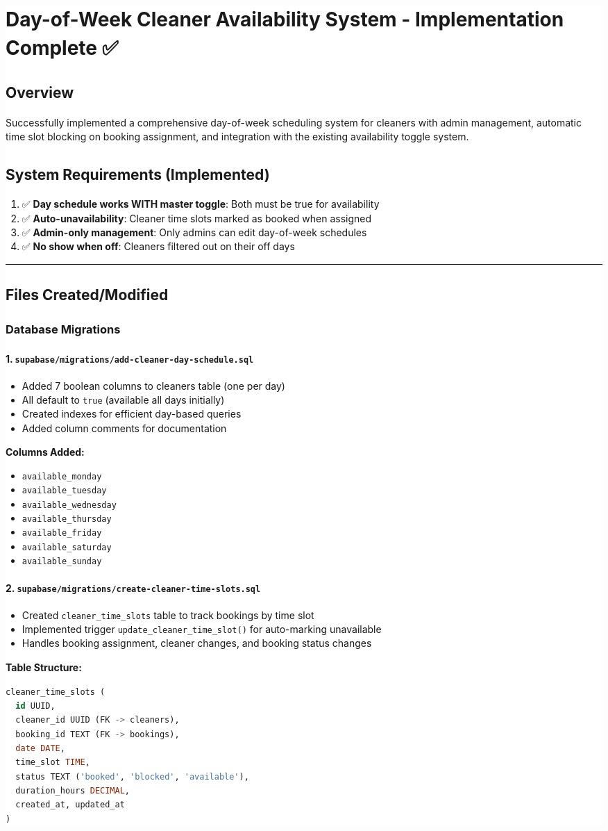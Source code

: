 # Day-of-Week Cleaner Availability System - Implementation Complete ✅

## Overview

Successfully implemented a comprehensive day-of-week scheduling system for cleaners with admin management, automatic time slot blocking on booking assignment, and integration with the existing availability toggle system.

## System Requirements (Implemented)

1. ✅ **Day schedule works WITH master toggle**: Both must be true for availability
2. ✅ **Auto-unavailability**: Cleaner time slots marked as booked when assigned
3. ✅ **Admin-only management**: Only admins can edit day-of-week schedules
4. ✅ **No show when off**: Cleaners filtered out on their off days

---

## Files Created/Modified

### Database Migrations

#### 1. `supabase/migrations/add-cleaner-day-schedule.sql`
- Added 7 boolean columns to cleaners table (one per day)
- All default to `true` (available all days initially)
- Created indexes for efficient day-based queries
- Added column comments for documentation

**Columns Added:**
- `available_monday`
- `available_tuesday`
- `available_wednesday`
- `available_thursday`
- `available_friday`
- `available_saturday`
- `available_sunday`

#### 2. `supabase/migrations/create-cleaner-time-slots.sql`
- Created `cleaner_time_slots` table to track bookings by time slot
- Implemented trigger `update_cleaner_time_slot()` for auto-marking unavailable
- Handles booking assignment, cleaner changes, and booking status changes

**Table Structure:**
```sql
cleaner_time_slots (
  id UUID,
  cleaner_id UUID (FK -> cleaners),
  booking_id TEXT (FK -> bookings),
  date DATE,
  time_slot TIME,
  status TEXT ('booked', 'blocked', 'available'),
  duration_hours DECIMAL,
  created_at, updated_at
)
```
